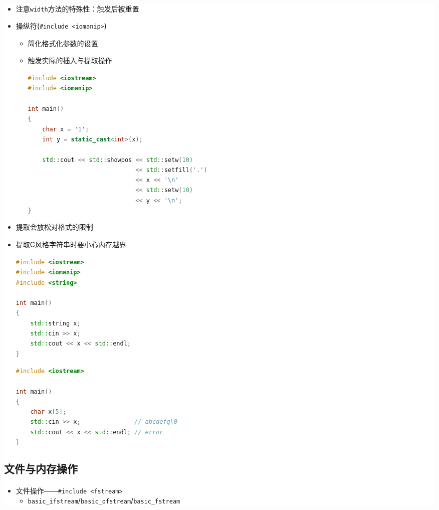   - 注意`width`方法的特殊性：触发后被重置
  
- 操纵符(`#include <iomanip>`)
  - 简化格式化参数的设置
  
  - 触发实际的插入与提取操作
  
    ```c++
    #include <iostream>
    #include <iomanip>
    
    int main()
    {
        char x = '1';
        int y = static_cast<int>(x);
    
        std::cout << std::showpos << std::setw(10)
                                  << std::setfill('.')
                                  << x << '\n'
                                  << std::setw(10)
                                  << y << '\n';
    }
    ```
  
- 提取会放松对格式的限制

- 提取C风格字符串时要小心内存越界

  ```c++
  #include <iostream>
  #include <iomanip>
  #include <string>
  
  int main()
  {
      std::string x;
      std::cin >> x;
      std::cout << x << std::endl;
  }
  ```

  ```c++
  #include <iostream>
  
  int main()
  {
      char x[5];
      std::cin >> x;               // abcdefg\0
      std::cout << x << std::endl; // error
  }
  ```

## 文件与内存操作

- 文件操作——`#include <fstream>`
  - `basic_ifstream`/`basic_ofstream`/`basic_fstream`
  